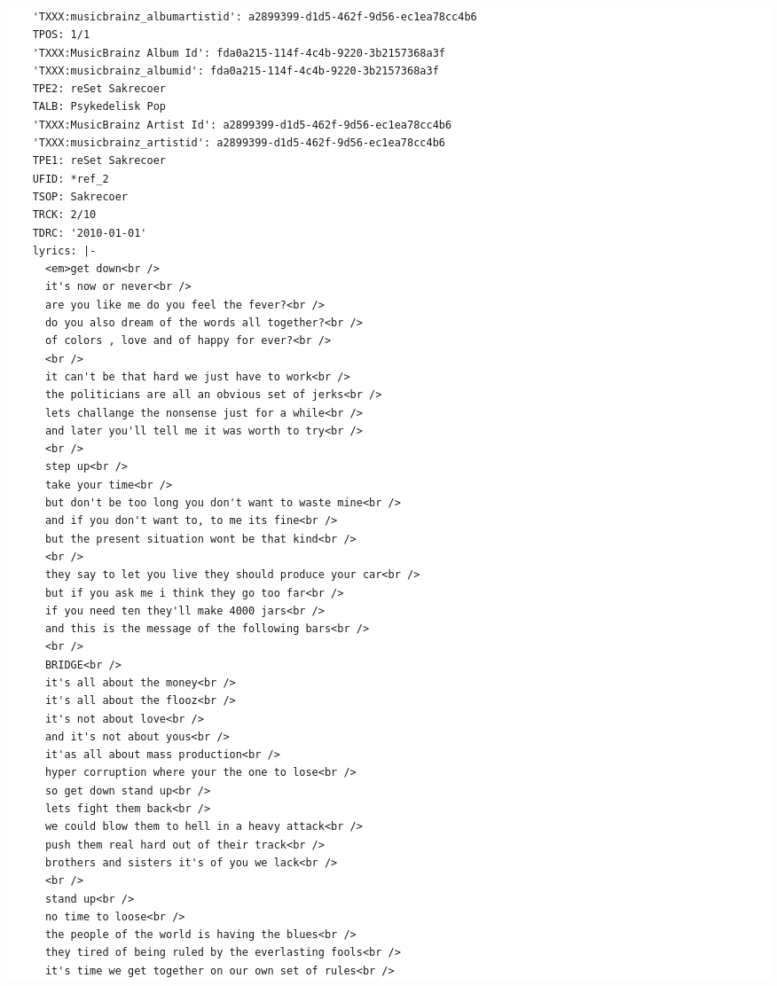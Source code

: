         'TXXX:musicbrainz_albumartistid': a2899399-d1d5-462f-9d56-ec1ea78cc4b6
        TPOS: 1/1
        'TXXX:MusicBrainz Album Id': fda0a215-114f-4c4b-9220-3b2157368a3f
        'TXXX:musicbrainz_albumid': fda0a215-114f-4c4b-9220-3b2157368a3f
        TPE2: reSet Sakrecoer
        TALB: Psykedelisk Pop
        'TXXX:MusicBrainz Artist Id': a2899399-d1d5-462f-9d56-ec1ea78cc4b6
        'TXXX:musicbrainz_artistid': a2899399-d1d5-462f-9d56-ec1ea78cc4b6
        TPE1: reSet Sakrecoer
        UFID: *ref_2
        TSOP: Sakrecoer
        TRCK: 2/10
        TDRC: '2010-01-01'
        lyrics: |-
          <em>get down<br />
          it's now or never<br />
          are you like me do you feel the fever?<br />
          do you also dream of the words all together?<br />
          of colors , love and of happy for ever?<br />
          <br />
          it can't be that hard we just have to work<br />
          the politicians are all an obvious set of jerks<br />
          lets challange the nonsense just for a while<br />
          and later you'll tell me it was worth to try<br />
          <br />
          step up<br />
          take your time<br />
          but don't be too long you don't want to waste mine<br />
          and if you don't want to, to me its fine<br />
          but the present situation wont be that kind<br />
          <br />
          they say to let you live they should produce your car<br />
          but if you ask me i think they go too far<br />
          if you need ten they'll make 4000 jars<br />
          and this is the message of the following bars<br />
          <br />
          BRIDGE<br />
          it's all about the money<br />
          it's all about the flooz<br />
          it's not about love<br />
          and it's not about yous<br />
          it'as all about mass production<br />
          hyper corruption where your the one to lose<br />
          so get down stand up<br />
          lets fight them back<br />
          we could blow them to hell in a heavy attack<br />
          push them real hard out of their track<br />
          brothers and sisters it's of you we lack<br />
          <br />
          stand up<br />
          no time to loose<br />
          the people of the world is having the blues<br />
          they tired of being ruled by the everlasting fools<br />
          it's time we get together on our own set of rules<br />
